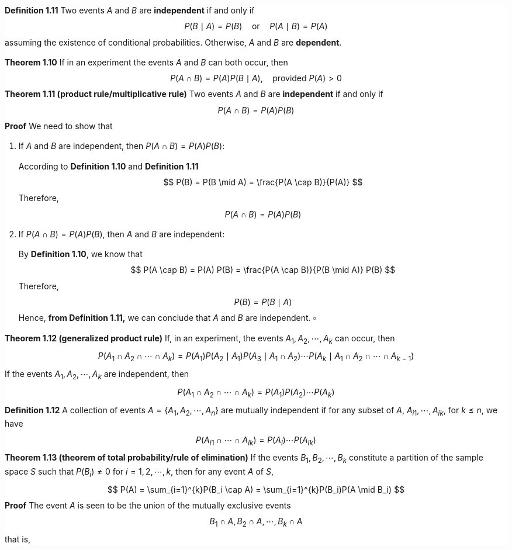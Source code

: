 **Definition 1.11**  Two events $A$ and $B$ are **independent** if and only if
$$
P(B \mid A) = P(B) \quad \text{or} \quad P(A \mid B) = P(A)
$$
assuming the existence of conditional probabilities. Otherwise, $A$ and $B$ are **dependent**.

**Theorem 1.10**  If in an experiment the events $A$ and $B$ can both occur, then
$$
P(A \cap B) = P(A)P(B \mid A),\quad \text{provided}~P(A)>0
$$
**Theorem 1.11 (product rule/multiplicative rule)**  Two events $A$ and $B$ are **independent** if and only if
$$
P(A \cap B) = P(A)P(B)
$$
**Proof**  We need to show that

1. If $A$ and $B$ are independent, then $P(A \cap B) = P(A)P(B)$:

   According to **Definition 1.10** and **Definition 1.11**
   $$
   P(B) = P(B \mid A) = \frac{P(A \cap B)}{P(A)}
   $$
   Therefore,
   $$
   P(A \cap B) = P(A)P(B)
   $$

2. If $P(A \cap B) = P(A)P(B)$, then $A$ and $B$​ are independent:

   By **Definition 1.10**, we know that
   $$
   P(A \cap B) = P(A) P(B) = \frac{P(A \cap B)}{P(B \mid A)} P(B)
   $$
   Therefore,
   $$
   P(B) = P(B \mid A)
   $$
   Hence, **from Definition 1.11,** we can conclude that $A$ and $B$ are independent.  $\square$

**Theorem 1.12 (generalized product rule)**  If, in an experiment, the events $A_1, A_2, \cdots, A_k$ can occur, then
$$
P(A_1 \cap A_2 \cap \cdots \cap A_k) = P(A_1)P(A_2 \mid A_1)P(A_3 \mid A_1 \cap A_2) \cdots P(A_k \mid A_1 \cap A_2 \cap \cdots \cap A_{k-1})
$$
If the events $A_1, A_2, \cdots, A_k$ are independent, then
$$
P(A_1 \cap A_2 \cap \cdots \cap A_k) = P(A_1)P(A_2) \cdots P(A_k)
$$
**Definition 1.12**  A collection of events $A = \{ A_1, A_2, \cdots, A_n \}$ are mutually independent if for any subset of $A$, $A_{i1}, \cdots, A_{ik}$, for $k \le n$, we have
$$
P(A_{i1} \cap \cdots \cap A_{ik}) = P(A_i) \cdots P(A_{ik})
$$
**Theorem 1.13 (theorem of total probability/rule of elimination)**  If the events $B_1, B_2, \cdots, B_k$ constitute a partition of the sample space $S$ such that $P(B_i) \ne 0$ for $i = 1,2, \cdots, k$, then for any event $A$ of $S$,
$$
P(A) = \sum_{i=1}^{k}P(B_i \cap A) = \sum_{i=1}^{k}P(B_i)P(A \mid B_i)
$$
**Proof**  The event $A$ is seen to be the union of the mutually exclusive events
$$
B_1 \cap A, B_2 \cap A, \cdots, B_k \cap A
$$
that is,